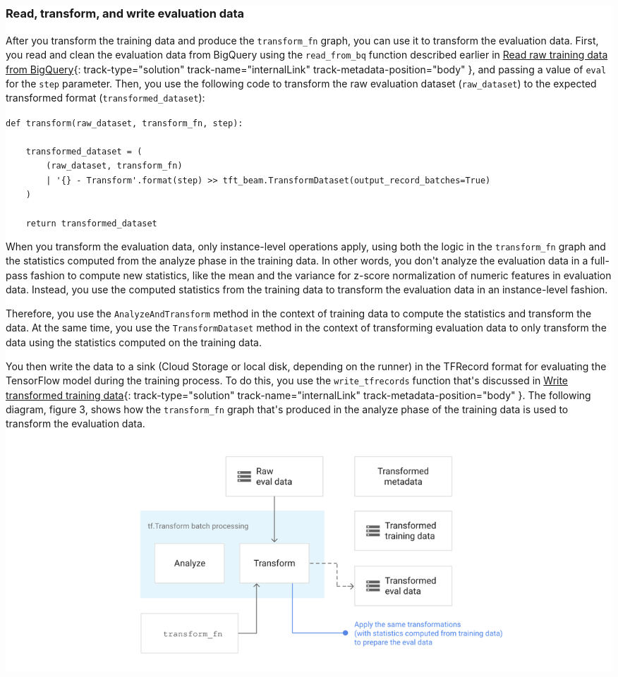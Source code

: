 ### Read, transform, and write evaluation data

After you transform the training data and produce the `transform_fn` graph, you
can use it to transform the evaluation data. First, you read and clean the
evaluation data from BigQuery using the `read_from_bq` function
described earlier in
[Read raw training data from BigQuery](#read-raw-training-data-from-bigquery){: track-type="solution" track-name="internalLink" track-metadata-position="body" },
and passing a value of `eval` for the `step` parameter. Then, you use the
following code to transform the raw evaluation dataset (`raw_dataset`) to the
expected transformed format (`transformed_dataset`):

``` { .py .yaml .no-copy }
def transform(raw_dataset, transform_fn, step):

    transformed_dataset = (
        (raw_dataset, transform_fn)
        | '{} - Transform'.format(step) >> tft_beam.TransformDataset(output_record_batches=True)
    )

    return transformed_dataset
```

When you transform the evaluation data, only instance-level operations apply,
using both the logic in the `transform_fn` graph and the statistics computed
from the analyze phase in the training data. In other words, you don't analyze
the evaluation data in a full-pass fashion to compute new statistics, like the
mean and the variance for z-score normalization of numeric features in
evaluation data. Instead, you use the computed statistics from the training data
to transform the evaluation data in an instance-level fashion.

Therefore, you use the `AnalyzeAndTransform` method in the context of training
data to compute the statistics and transform the data. At the same time, you use
the `TransformDataset` method in the context of transforming evaluation data to
only transform the data using the statistics computed on the training data.

You then write the data to a sink (Cloud Storage or local disk,
depending on the runner) in the TFRecord format for evaluating the
TensorFlow model during the training process. To do this, you use
the `write_tfrecords` function that's discussed in
[Write transformed training data](#step_3_write_transformed_training_data){: track-type="solution" track-name="internalLink" track-metadata-position="body" }.
The following diagram, figure 3, shows how the `transform_fn` graph that's
produced in the analyze phase of the training data is used to transform the
evaluation data.

<figure id="transform-eval-data-using-transform-fn">
  <img src="images/data-preprocessing-for-ml-with-tf-transform-transforming-eval-data-using-transform_fn.svg"